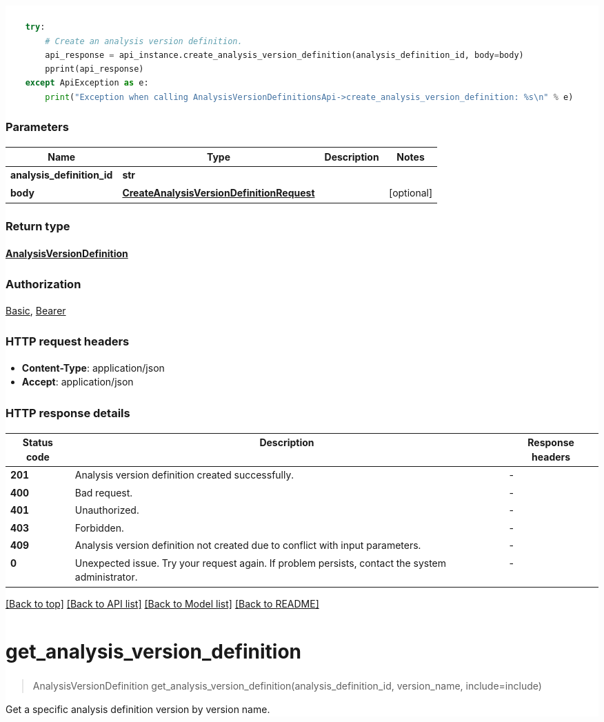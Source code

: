 ```python

    try:
        # Create an analysis version definition.
        api_response = api_instance.create_analysis_version_definition(analysis_definition_id, body=body)
        pprint(api_response)
    except ApiException as e:
        print("Exception when calling AnalysisVersionDefinitionsApi->create_analysis_version_definition: %s\n" % e)
```

### Parameters

Name | Type | Description  | Notes
------------- | ------------- | ------------- | -------------
 **analysis_definition_id** | **str**|  | 
 **body** | [**CreateAnalysisVersionDefinitionRequest**](CreateAnalysisVersionDefinitionRequest.md)|  | [optional] 

### Return type

[**AnalysisVersionDefinition**](AnalysisVersionDefinition.md)

### Authorization

[Basic](../README.md#Basic), [Bearer](../README.md#Bearer)

### HTTP request headers

 - **Content-Type**: application/json
 - **Accept**: application/json

### HTTP response details
| Status code | Description | Response headers |
|-------------|-------------|------------------|
**201** | Analysis version definition created successfully. |  -  |
**400** | Bad request. |  -  |
**401** | Unauthorized. |  -  |
**403** | Forbidden. |  -  |
**409** | Analysis version definition not created due to conflict with input parameters. |  -  |
**0** | Unexpected issue. Try your request again. If problem persists, contact the system administrator. |  -  |

[[Back to top]](#) [[Back to API list]](../README.md#documentation-for-api-endpoints) [[Back to Model list]](../README.md#documentation-for-models) [[Back to README]](../README.md)

# **get_analysis_version_definition**
> AnalysisVersionDefinition get_analysis_version_definition(analysis_definition_id, version_name, include=include)

Get a specific analysis definition version by version name.
